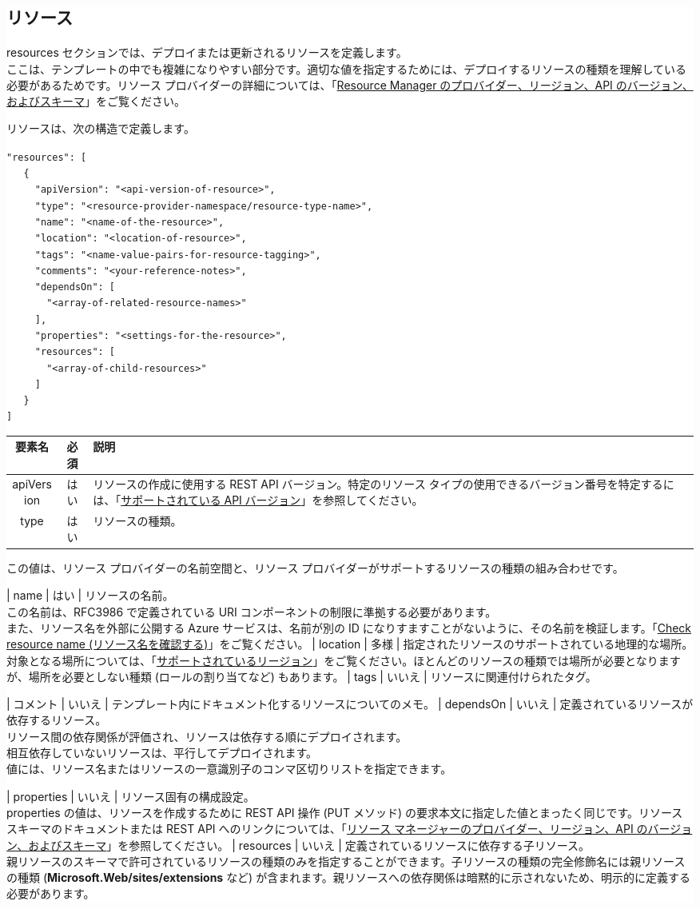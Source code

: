## リソース

resources セクションでは、デプロイまたは更新されるリソースを定義します。  
ここは、テンプレートの中でも複雑になりやすい部分です。適切な値を指定するためには、デプロイするリソースの種類を理解している必要があるためです。リソース プロバイダーの詳細については、「[Resource Manager のプロバイダー、リージョン、API のバージョン、およびスキーマ](resource-manager-supported-services.md)」をご覧ください。

リソースは、次の構造で定義します。  


    "resources": [
       {
         "apiVersion": "<api-version-of-resource>",
         "type": "<resource-provider-namespace/resource-type-name>",
         "name": "<name-of-the-resource>",
         "location": "<location-of-resource>",
         "tags": "<name-value-pairs-for-resource-tagging>",
         "comments": "<your-reference-notes>",
         "dependsOn": [
           "<array-of-related-resource-names>"
         ],
         "properties": "<settings-for-the-resource>",
         "resources": [
           "<array-of-child-resources>"
         ]
       }
    ]

| 要素名 | 必須 | 説明
| :----------------------: | :------: | :----------
| apiVersion | はい | リソースの作成に使用する REST API バージョン。特定のリソース タイプの使用できるバージョン番号を特定するには、「[サポートされている API バージョン](resource-manager-supported-services.md#supported-api-versions)」を参照してください。
| type | はい | リソースの種類。  
この値は、リソース プロバイダーの名前空間と、リソース プロバイダーがサポートするリソースの種類の組み合わせです。  

| name | はい | リソースの名前。  
この名前は、RFC3986 で定義されている URI コンポーネントの制限に準拠する必要があります。  
また、リソース名を外部に公開する Azure サービスは、名前が別の ID になりすますことがないように、その名前を検証します。「[Check resource name (リソース名を確認する)](https://msdn.microsoft.com/library/azure/mt219035.aspx)」をご覧ください。
| location | 多様 | 指定されたリソースのサポートされている地理的な場所。  
対象となる場所については、「[サポートされているリージョン](resource-manager-supported-services.md#supported-regions)」をご覧ください。ほとんどのリソースの種類では場所が必要となりますが、場所を必要としない種類 (ロールの割り当てなど) もあります。
| tags | いいえ | リソースに関連付けられたタグ。  

| コメント | いいえ | テンプレート内にドキュメント化するリソースについてのメモ。
| dependsOn | いいえ | 定義されているリソースが依存するリソース。  
リソース間の依存関係が評価され、リソースは依存する順にデプロイされます。  
相互依存していないリソースは、平行してデプロイされます。  
値には、リソース名またはリソースの一意識別子のコンマ区切りリストを指定できます。  

| properties | いいえ | リソース固有の構成設定。  
properties の値は、リソースを作成するために REST API 操作 (PUT メソッド) の要求本文に指定した値とまったく同じです。リソース スキーマのドキュメントまたは REST API へのリンクについては、「[リソース マネージャーのプロバイダー、リージョン、API のバージョン、およびスキーマ](resource-manager-supported-services.md)」を参照してください。
| resources | いいえ | 定義されているリソースに依存する子リソース。  
親リソースのスキーマで許可されているリソースの種類のみを指定することができます。子リソースの種類の完全修飾名には親リソースの種類 (**Microsoft.Web/sites/extensions** など) が含まれます。親リソースへの依存関係は暗黙的に示されないため、明示的に定義する必要があります。 

